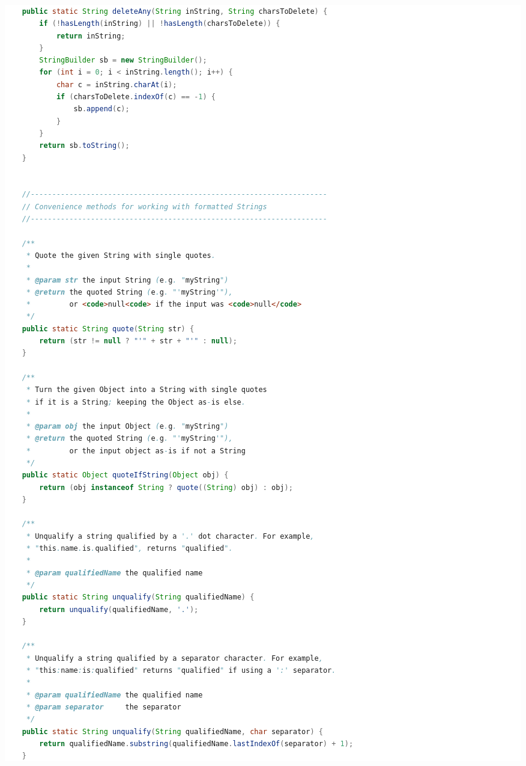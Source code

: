 ```java
    public static String deleteAny(String inString, String charsToDelete) {
        if (!hasLength(inString) || !hasLength(charsToDelete)) {
            return inString;
        }
        StringBuilder sb = new StringBuilder();
        for (int i = 0; i < inString.length(); i++) {
            char c = inString.charAt(i);
            if (charsToDelete.indexOf(c) == -1) {
                sb.append(c);
            }
        }
        return sb.toString();
    }


    //---------------------------------------------------------------------
    // Convenience methods for working with formatted Strings
    //---------------------------------------------------------------------

    /**
     * Quote the given String with single quotes.
     *
     * @param str the input String (e.g. "myString")
     * @return the quoted String (e.g. "'myString'"),
     *         or <code>null<code> if the input was <code>null</code>
     */
    public static String quote(String str) {
        return (str != null ? "'" + str + "'" : null);
    }

    /**
     * Turn the given Object into a String with single quotes
     * if it is a String; keeping the Object as-is else.
     *
     * @param obj the input Object (e.g. "myString")
     * @return the quoted String (e.g. "'myString'"),
     *         or the input object as-is if not a String
     */
    public static Object quoteIfString(Object obj) {
        return (obj instanceof String ? quote((String) obj) : obj);
    }

    /**
     * Unqualify a string qualified by a '.' dot character. For example,
     * "this.name.is.qualified", returns "qualified".
     *
     * @param qualifiedName the qualified name
     */
    public static String unqualify(String qualifiedName) {
        return unqualify(qualifiedName, '.');
    }

    /**
     * Unqualify a string qualified by a separator character. For example,
     * "this:name:is:qualified" returns "qualified" if using a ':' separator.
     *
     * @param qualifiedName the qualified name
     * @param separator     the separator
     */
    public static String unqualify(String qualifiedName, char separator) {
        return qualifiedName.substring(qualifiedName.lastIndexOf(separator) + 1);
    }

```